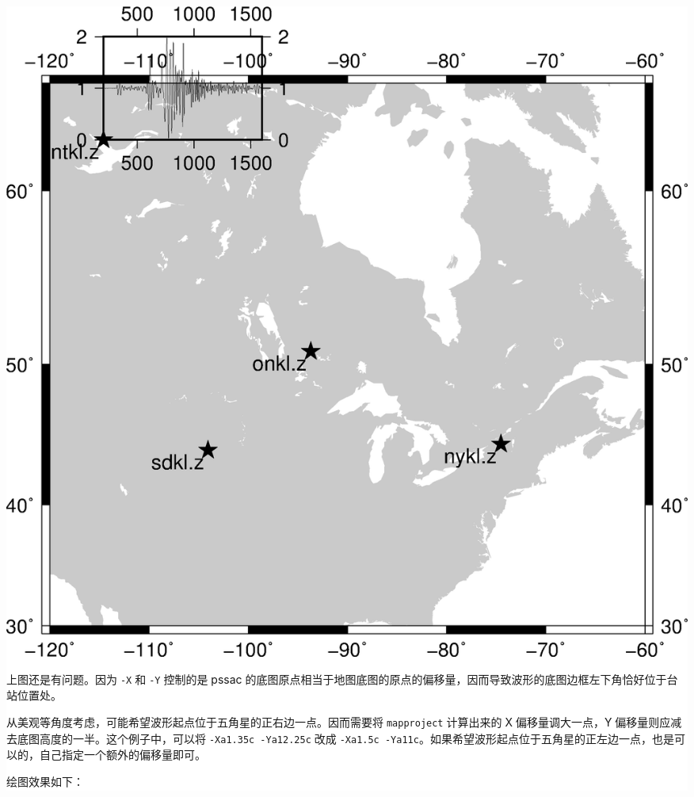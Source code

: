 ![](/images/2015071803.png)

上图还是有问题。因为 `-X` 和 `-Y` 控制的是 pssac 的底图原点相当于地图底图的原点的偏移量，因而导致波形的底图边框左下角恰好位于台站位置处。

从美观等角度考虑，可能希望波形起点位于五角星的正右边一点。因而需要将 `mapproject` 计算出来的 X 偏移量调大一点，Y 偏移量则应减去底图高度的一半。这个例子中，可以将 `-Xa1.35c -Ya12.25c` 改成 `-Xa1.5c -Ya11c`。如果希望波形起点位于五角星的正左边一点，也是可以的，自己指定一个额外的偏移量即可。

绘图效果如下：
